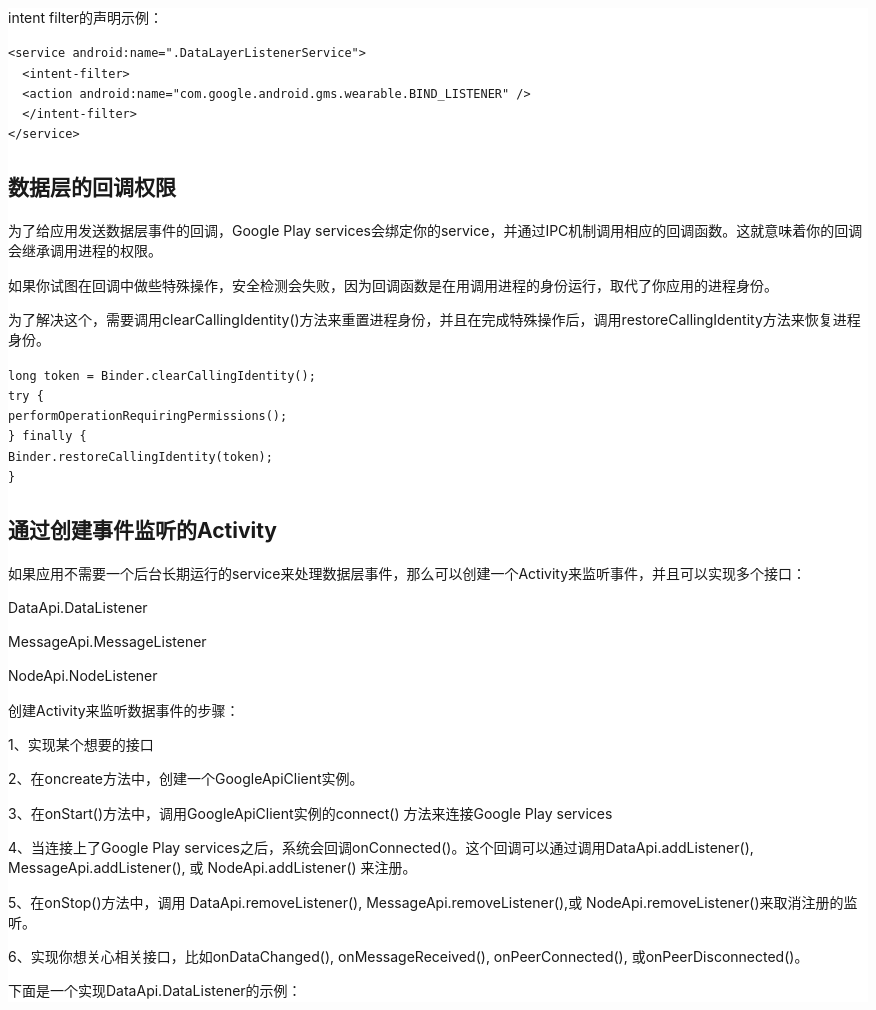 

intent filter的声明示例：


    <service android:name=".DataLayerListenerService">
      <intent-filter>
      <action android:name="com.google.android.gms.wearable.BIND_LISTENER" />
      </intent-filter>
    </service>




## 数据层的回调权限 ##

为了给应用发送数据层事件的回调，Google Play services会绑定你的service，并通过IPC机制调用相应的回调函数。这就意味着你的回调会继承调用进程的权限。

如果你试图在回调中做些特殊操作，安全检测会失败，因为回调函数是在用调用进程的身份运行，取代了你应用的进程身份。

为了解决这个，需要调用clearCallingIdentity()方法来重置进程身份，并且在完成特殊操作后，调用restoreCallingIdentity方法来恢复进程身份。


    long token = Binder.clearCallingIdentity();
    try {
    performOperationRequiringPermissions();
    } finally {
    Binder.restoreCallingIdentity(token);
    }
    




## 通过创建事件监听的Activity ##

如果应用不需要一个后台长期运行的service来处理数据层事件，那么可以创建一个Activity来监听事件，并且可以实现多个接口：

DataApi.DataListener

MessageApi.MessageListener

NodeApi.NodeListener


创建Activity来监听数据事件的步骤：

1、实现某个想要的接口

2、在oncreate方法中，创建一个GoogleApiClient实例。

3、在onStart()方法中，调用GoogleApiClient实例的connect() 方法来连接Google Play services

4、当连接上了Google Play services之后，系统会回调onConnected()。这个回调可以通过调用DataApi.addListener(), MessageApi.addListener(), 或 NodeApi.addListener() 来注册。

5、在onStop()方法中，调用 DataApi.removeListener(), MessageApi.removeListener(),或 NodeApi.removeListener()来取消注册的监听。

6、实现你想关心相关接口，比如onDataChanged(), onMessageReceived(), onPeerConnected(), 或onPeerDisconnected()。

下面是一个实现DataApi.DataListener的示例：
